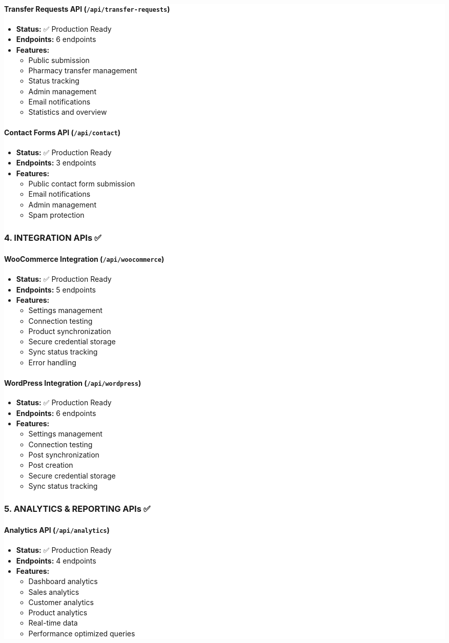 #### **Transfer Requests API (`/api/transfer-requests`)**
- **Status:** ✅ Production Ready
- **Endpoints:** 6 endpoints
- **Features:**
  - Public submission
  - Pharmacy transfer management
  - Status tracking
  - Admin management
  - Email notifications
  - Statistics and overview

#### **Contact Forms API (`/api/contact`)**
- **Status:** ✅ Production Ready
- **Endpoints:** 3 endpoints
- **Features:**
  - Public contact form submission
  - Email notifications
  - Admin management
  - Spam protection

### **4. INTEGRATION APIs** ✅

#### **WooCommerce Integration (`/api/woocommerce`)**
- **Status:** ✅ Production Ready
- **Endpoints:** 5 endpoints
- **Features:**
  - Settings management
  - Connection testing
  - Product synchronization
  - Secure credential storage
  - Sync status tracking
  - Error handling

#### **WordPress Integration (`/api/wordpress`)**
- **Status:** ✅ Production Ready
- **Endpoints:** 6 endpoints
- **Features:**
  - Settings management
  - Connection testing
  - Post synchronization
  - Post creation
  - Secure credential storage
  - Sync status tracking

### **5. ANALYTICS & REPORTING APIs** ✅

#### **Analytics API (`/api/analytics`)**
- **Status:** ✅ Production Ready
- **Endpoints:** 4 endpoints
- **Features:**
  - Dashboard analytics
  - Sales analytics
  - Customer analytics
  - Product analytics
  - Real-time data
  - Performance optimized queries
